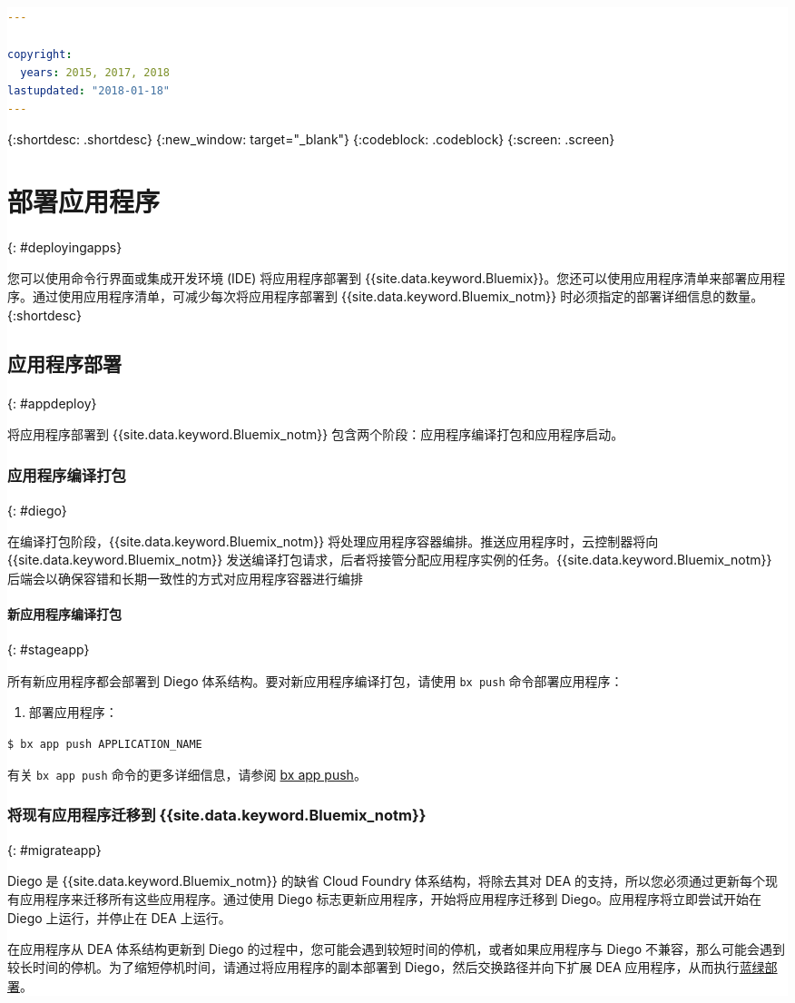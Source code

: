 ```yaml
---

copyright:
  years: 2015, 2017, 2018
lastupdated: "2018-01-18"
---
```


{:shortdesc: .shortdesc}
{:new_window: target="_blank"}
{:codeblock: .codeblock}
{:screen: .screen}

# 部署应用程序
{: #deployingapps}

您可以使用命令行界面或集成开发环境 (IDE) 将应用程序部署到 {{site.data.keyword.Bluemix}}。您还可以使用应用程序清单来部署应用程序。通过使用应用程序清单，可减少每次将应用程序部署到 {{site.data.keyword.Bluemix_notm}} 时必须指定的部署详细信息的数量。
{:shortdesc}

## 应用程序部署
{: #appdeploy}

将应用程序部署到 {{site.data.keyword.Bluemix_notm}} 包含两个阶段：应用程序编译打包和应用程序启动。

### 应用程序编译打包
{: #diego}

在编译打包阶段，{{site.data.keyword.Bluemix_notm}} 将处理应用程序容器编排。推送应用程序时，云控制器将向 {{site.data.keyword.Bluemix_notm}} 发送编译打包请求，后者将接管分配应用程序实例的任务。{{site.data.keyword.Bluemix_notm}} 后端会以确保容错和长期一致性的方式对应用程序容器进行编排

#### 新应用程序编译打包
{: #stageapp}

所有新应用程序都会部署到 Diego 体系结构。要对新应用程序编译打包，请使用 `bx push` 命令部署应用程序：

  1. 部署应用程序：

  ```
  $ bx app push APPLICATION_NAME
  ```

有关 `bx app push` 命令的更多详细信息，请参阅 [bx app push](/docs/cli/reference/bluemix_cli/bx_cli.html#cf_target)。

### 将现有应用程序迁移到 {{site.data.keyword.Bluemix_notm}}
{: #migrateapp}

Diego 是 {{site.data.keyword.Bluemix_notm}} 的缺省 Cloud Foundry 体系结构，将除去其对 DEA 的支持，所以您必须通过更新每个现有应用程序来迁移所有这些应用程序。通过使用 Diego 标志更新应用程序，开始将应用程序迁移到 Diego。应用程序将立即尝试开始在 Diego 上运行，并停止在 DEA 上运行。

在应用程序从 DEA 体系结构更新到 Diego 的过程中，您可能会遇到较短时间的停机，或者如果应用程序与 Diego 不兼容，那么可能会遇到较长时间的停机。为了缩短停机时间，请通过将应用程序的副本部署到 Diego，然后交换路径并向下扩展 DEA 应用程序，从而执行[蓝绿部署](../apps/updapps.html#blue_green)。
